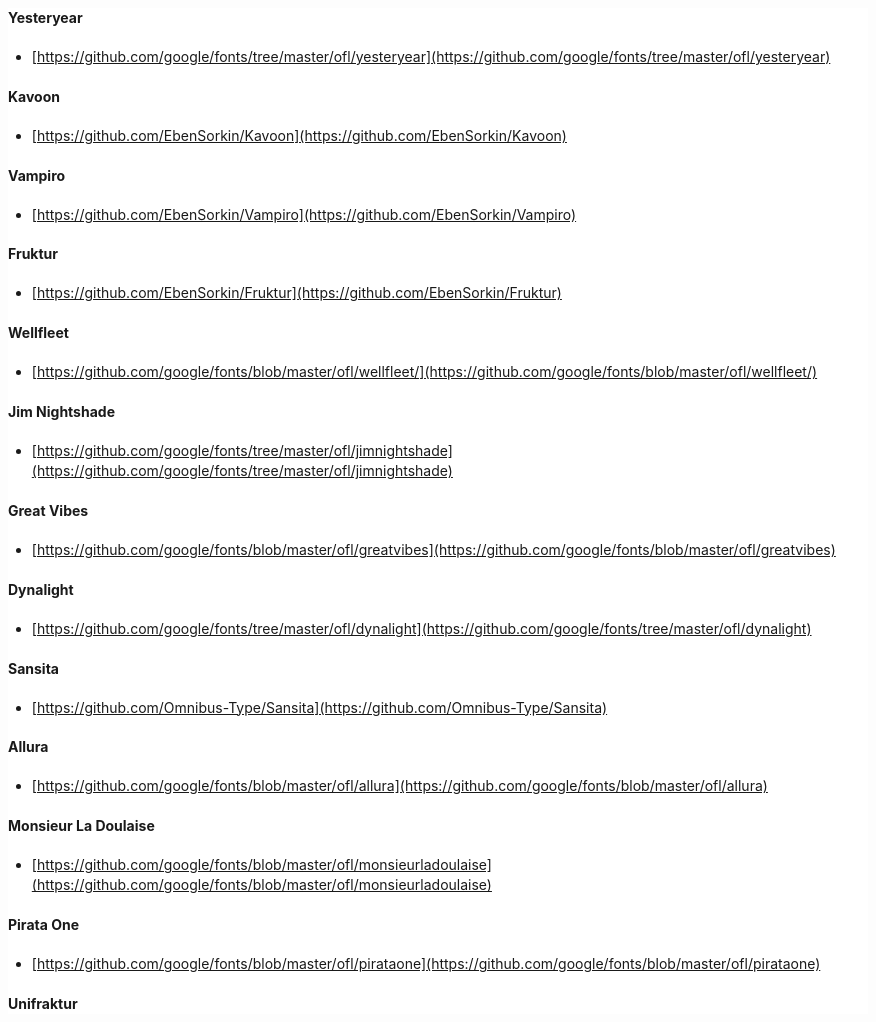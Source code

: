 #### Yesteryear

* [https://github.com/google/fonts/tree/master/ofl/yesteryear](https://github.com/google/fonts/tree/master/ofl/yesteryear)

#### Kavoon 

* [https://github.com/EbenSorkin/Kavoon](https://github.com/EbenSorkin/Kavoon)

#### Vampiro

* [https://github.com/EbenSorkin/Vampiro](https://github.com/EbenSorkin/Vampiro)

#### Fruktur

* [https://github.com/EbenSorkin/Fruktur](https://github.com/EbenSorkin/Fruktur)

#### Wellfleet

* [https://github.com/google/fonts/blob/master/ofl/wellfleet/](https://github.com/google/fonts/blob/master/ofl/wellfleet/)

#### Jim Nightshade

* [https://github.com/google/fonts/tree/master/ofl/jimnightshade](https://github.com/google/fonts/tree/master/ofl/jimnightshade)

#### Great Vibes

* [https://github.com/google/fonts/blob/master/ofl/greatvibes](https://github.com/google/fonts/blob/master/ofl/greatvibes)

#### Dynalight

* [https://github.com/google/fonts/tree/master/ofl/dynalight](https://github.com/google/fonts/tree/master/ofl/dynalight)

#### Sansita

* [https://github.com/Omnibus-Type/Sansita](https://github.com/Omnibus-Type/Sansita)

#### Allura

* [https://github.com/google/fonts/blob/master/ofl/allura](https://github.com/google/fonts/blob/master/ofl/allura)

#### Monsieur La Doulaise

* [https://github.com/google/fonts/blob/master/ofl/monsieurladoulaise](https://github.com/google/fonts/blob/master/ofl/monsieurladoulaise)

#### Pirata One

* [https://github.com/google/fonts/blob/master/ofl/pirataone](https://github.com/google/fonts/blob/master/ofl/pirataone)

#### Unifraktur
